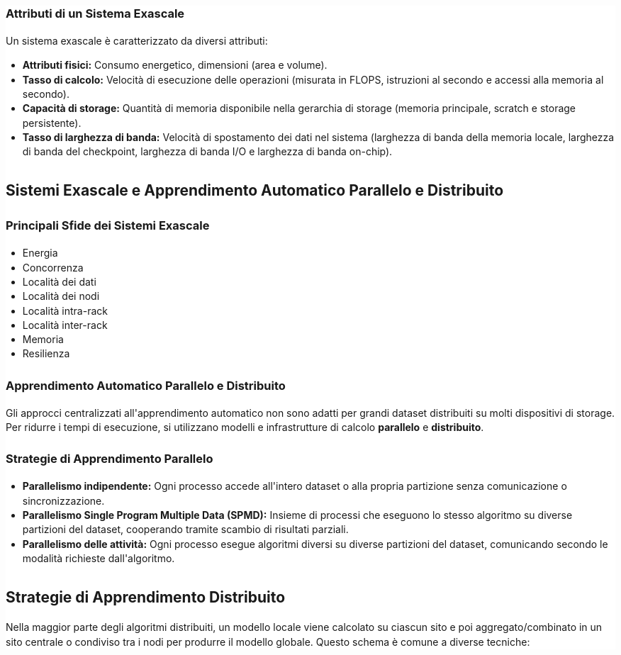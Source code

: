 ### Attributi di un Sistema Exascale

Un sistema exascale è caratterizzato da diversi attributi:

* **Attributi fisici:** Consumo energetico, dimensioni (area e volume).
* **Tasso di calcolo:** Velocità di esecuzione delle operazioni (misurata in FLOPS, istruzioni al secondo e accessi alla memoria al secondo).
* **Capacità di storage:** Quantità di memoria disponibile nella gerarchia di storage (memoria principale, scratch e storage persistente).
* **Tasso di larghezza di banda:** Velocità di spostamento dei dati nel sistema (larghezza di banda della memoria locale, larghezza di banda del checkpoint, larghezza di banda I/O e larghezza di banda on-chip).




## Sistemi Exascale e Apprendimento Automatico Parallelo e Distribuito

### Principali Sfide dei Sistemi Exascale

* Energia
* Concorrenza
* Località dei dati
* Località dei nodi
* Località intra-rack
* Località inter-rack
* Memoria
* Resilienza

### Apprendimento Automatico Parallelo e Distribuito

Gli approcci centralizzati all'apprendimento automatico non sono adatti per grandi dataset distribuiti su molti dispositivi di storage.  Per ridurre i tempi di esecuzione, si utilizzano modelli e infrastrutture di calcolo **parallelo** e **distribuito**.



### Strategie di Apprendimento Parallelo

* **Parallelismo indipendente:** Ogni processo accede all'intero dataset o alla propria partizione senza comunicazione o sincronizzazione.
* **Parallelismo Single Program Multiple Data (SPMD):** Insieme di processi che eseguono lo stesso algoritmo su diverse partizioni del dataset, cooperando tramite scambio di risultati parziali.
* **Parallelismo delle attività:** Ogni processo esegue algoritmi diversi su diverse partizioni del dataset, comunicando secondo le modalità richieste dall'algoritmo.


## Strategie di Apprendimento Distribuito

Nella maggior parte degli algoritmi distribuiti, un modello locale viene calcolato su ciascun sito e poi aggregato/combinato in un sito centrale o condiviso tra i nodi per produrre il modello globale.  Questo schema è comune a diverse tecniche:
